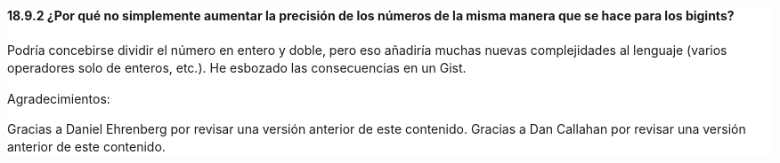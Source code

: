 #### 18.9.2 ¿Por qué no simplemente aumentar la precisión de los números de la misma manera que se hace para los bigints?

Podría concebirse dividir el número en entero y doble, pero eso añadiría muchas nuevas complejidades al lenguaje (varios operadores solo de enteros, etc.). He esbozado las consecuencias en un Gist.

Agradecimientos:

Gracias a Daniel Ehrenberg por revisar una versión anterior de este contenido.
Gracias a Dan Callahan por revisar una versión anterior de este contenido.
